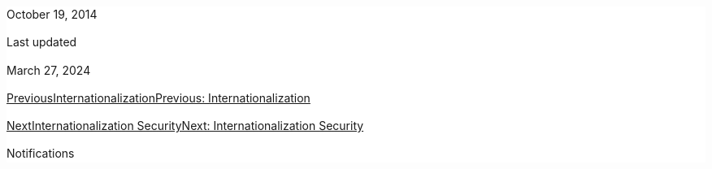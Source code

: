 October 19, 2014

Last updated

March 27, 2024

[PreviousInternationalizationPrevious: Internationalization](https://developer.wordpress.org/plugins/internationalization/)

[NextInternationalization SecurityNext: Internationalization Security](https://developer.wordpress.org/plugins/internationalization/security/)

Notifications